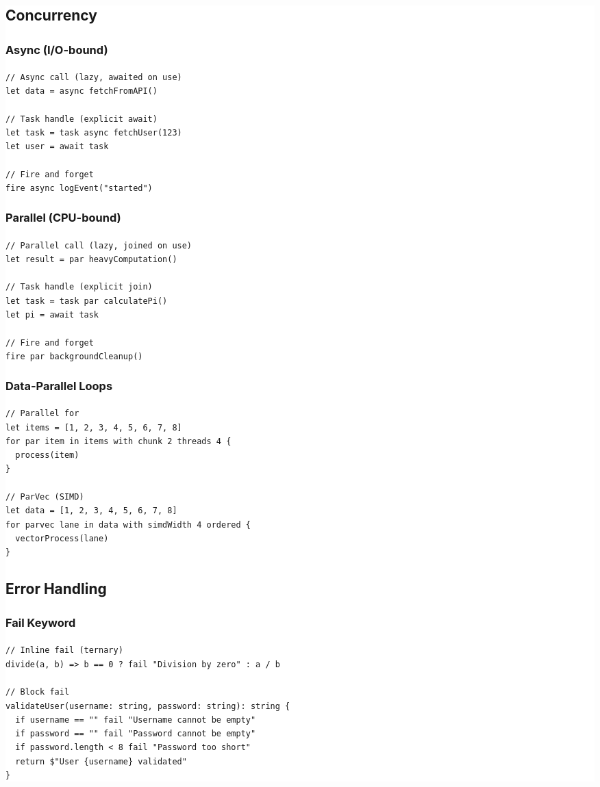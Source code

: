 ## Concurrency

### Async (I/O-bound)

```liva
// Async call (lazy, awaited on use)
let data = async fetchFromAPI()

// Task handle (explicit await)
let task = task async fetchUser(123)
let user = await task

// Fire and forget
fire async logEvent("started")
```

### Parallel (CPU-bound)

```liva
// Parallel call (lazy, joined on use)
let result = par heavyComputation()

// Task handle (explicit join)
let task = task par calculatePi()
let pi = await task

// Fire and forget
fire par backgroundCleanup()
```

### Data-Parallel Loops

```liva
// Parallel for
let items = [1, 2, 3, 4, 5, 6, 7, 8]
for par item in items with chunk 2 threads 4 {
  process(item)
}

// ParVec (SIMD)
let data = [1, 2, 3, 4, 5, 6, 7, 8]
for parvec lane in data with simdWidth 4 ordered {
  vectorProcess(lane)
}
```

## Error Handling

### Fail Keyword

```liva
// Inline fail (ternary)
divide(a, b) => b == 0 ? fail "Division by zero" : a / b

// Block fail
validateUser(username: string, password: string): string {
  if username == "" fail "Username cannot be empty"
  if password == "" fail "Password cannot be empty"
  if password.length < 8 fail "Password too short"
  return $"User {username} validated"
}
```
